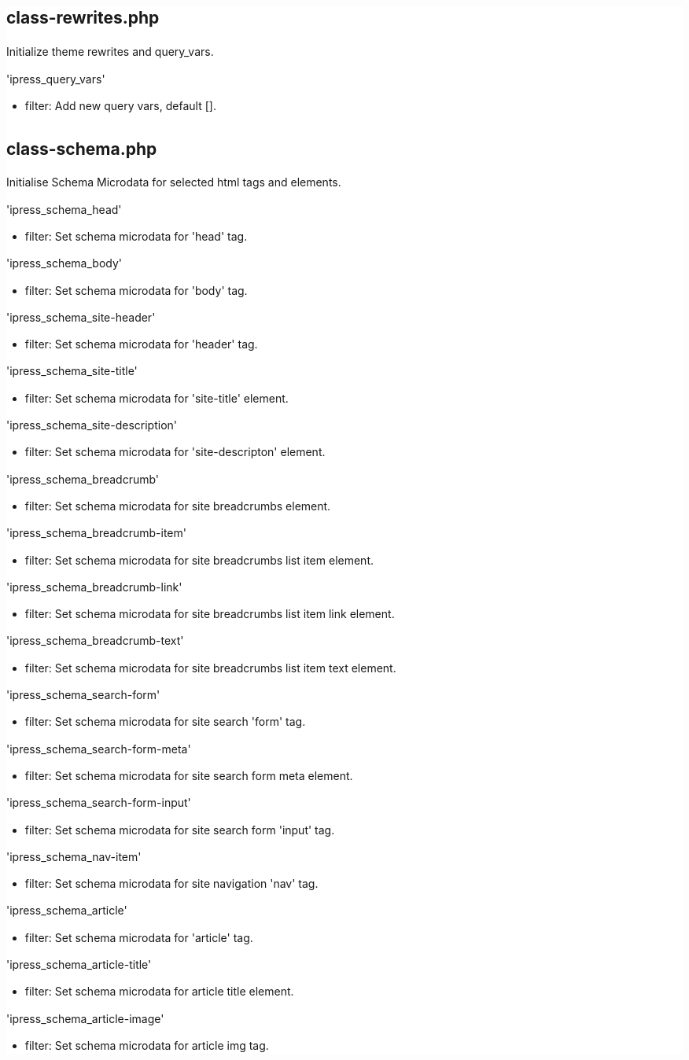 class-rewrites.php
-------------------
Initialize theme rewrites and query_vars.

'ipress_query_vars'
- filter: Add new query vars, default [].

class-schema.php
-----------------
Initialise Schema Microdata for selected html tags and elements.

'ipress_schema_head'
- filter: Set schema microdata for 'head' tag.

'ipress_schema_body'
- filter: Set schema microdata for 'body' tag.

'ipress_schema_site-header'
- filter: Set schema microdata for 'header' tag.

'ipress_schema_site-title'
- filter: Set schema microdata for 'site-title' element.

'ipress_schema_site-description'
- filter: Set schema microdata for 'site-descripton' element.

'ipress_schema_breadcrumb'
- filter: Set schema microdata for site breadcrumbs element.

'ipress_schema_breadcrumb-item'
- filter: Set schema microdata for site breadcrumbs list item element.

'ipress_schema_breadcrumb-link'
- filter: Set schema microdata for site breadcrumbs list item link element.

'ipress_schema_breadcrumb-text'
- filter: Set schema microdata for site breadcrumbs list item text element.

'ipress_schema_search-form'
- filter: Set schema microdata for site search 'form' tag.

'ipress_schema_search-form-meta'
- filter: Set schema microdata for site search form meta element.

'ipress_schema_search-form-input'
- filter: Set schema microdata for site search form 'input' tag.

'ipress_schema_nav-item'
- filter: Set schema microdata for site navigation 'nav' tag.

'ipress_schema_article'
- filter: Set schema microdata for 'article' tag.

'ipress_schema_article-title'
- filter: Set schema microdata for article title element.

'ipress_schema_article-image'
- filter: Set schema microdata for article img tag.
